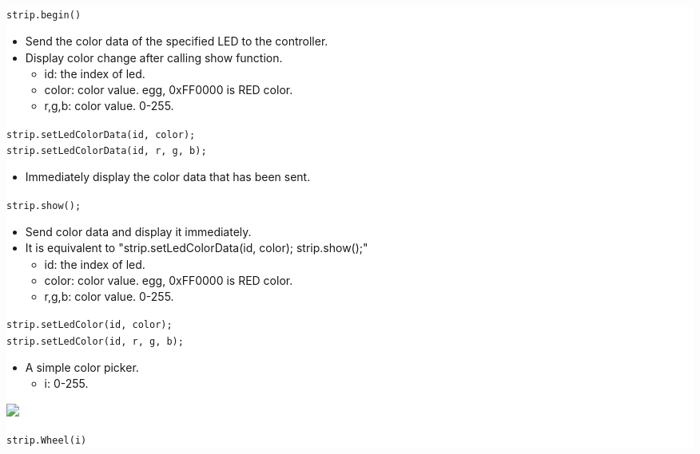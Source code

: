 
```
strip.begin()
```

* Send the color data of the specified LED to the controller. 
* Display color change after calling show function.
	* id: the index of led.
	* color: color value. egg, 0xFF0000 is RED color.
	* r,g,b: color value. 0-255.

```
strip.setLedColorData(id, color);
strip.setLedColorData(id, r, g, b);
```

* Immediately display the color data that has been sent.

```
strip.show();
```


* Send color data and display it immediately.
* It is equivalent to "strip.setLedColorData(id, color); strip.show();"
	* id: the index of led.
	* color: color value. egg, 0xFF0000 is RED color.
	* r,g,b: color value. 0-255.

```
strip.setLedColor(id, color);
strip.setLedColor(id, r, g, b);
```
* A simple color picker.
	* i: 0-255.
<img src='extras/ColorWheel.jpg' width='100%'/>

```
strip.Wheel(i)
```


